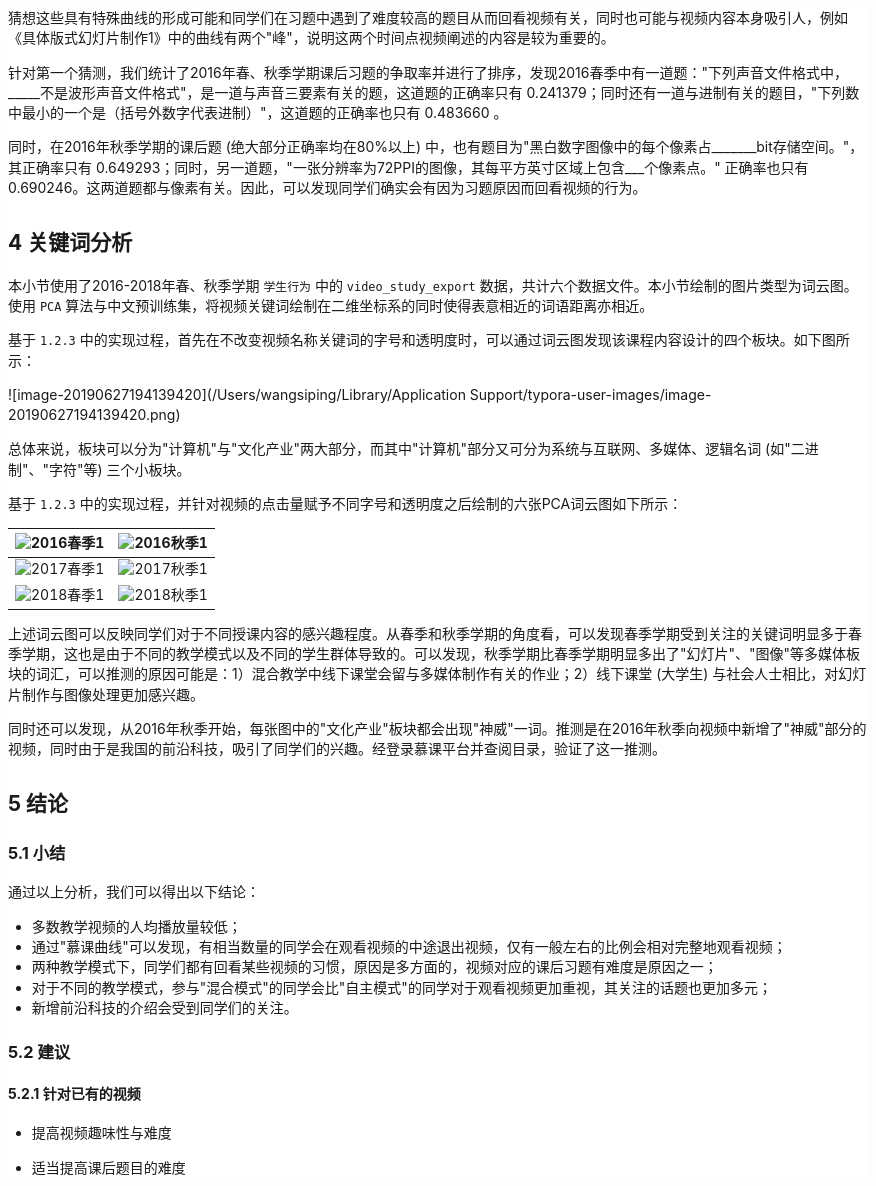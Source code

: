 猜想这些具有特殊曲线的形成可能和同学们在习题中遇到了难度较高的题目从而回看视频有关，同时也可能与视频内容本身吸引人，例如《具体版式幻灯片制作1》中的曲线有两个"峰"，说明这两个时间点视频阐述的内容是较为重要的。

针对第一个猜测，我们统计了2016年春、秋季学期课后习题的争取率并进行了排序，发现2016春季中有一道题："下列声音文件格式中，_____不是波形声音文件格式"，是一道与声音三要素有关的题，这道题的正确率只有 0.241379；同时还有一道与进制有关的题目，"下列数中最小的一个是（括号外数字代表进制）"，这道题的正确率也只有 0.483660 。

同时，在2016年秋季学期的课后题 (绝大部分正确率均在80%以上) 中，也有题目为"黑白数字图像中的每个像素占_______bit存储空间。"，其正确率只有 0.649293；同时，另一道题，"一张分辨率为72PPI的图像，其每平方英寸区域上包含___个像素点。" 正确率也只有 0.690246。这两道题都与像素有关。因此，可以发现同学们确实会有因为习题原因而回看视频的行为。

## 4 关键词分析

本小节使用了2016-2018年春、秋季学期 `学生行为` 中的 `video_study_export` 数据，共计六个数据文件。本小节绘制的图片类型为词云图。使用 `PCA` 算法与中文预训练集，将视频关键词绘制在二维坐标系的同时使得表意相近的词语距离亦相近。

基于 `1.2.3` 中的实现过程，首先在不改变视频名称关键词的字号和透明度时，可以通过词云图发现该课程内容设计的四个板块。如下图所示：

![image-20190627194139420](/Users/wangsiping/Library/Application Support/typora-user-images/image-20190627194139420.png)

总体来说，板块可以分为"计算机"与"文化产业"两大部分，而其中"计算机"部分又可分为系统与互联网、多媒体、逻辑名词 (如"二进制"、"字符"等) 三个小板块。

基于 `1.2.3` 中的实现过程，并针对视频的点击量赋予不同字号和透明度之后绘制的六张PCA词云图如下所示：

| ![2016春季1](/Users/wangsiping/Documents/GitHub/Database-Assignments/大作业/pics/word/2016春季1.svg) | ![2016秋季1](/Users/wangsiping/Documents/GitHub/Database-Assignments/大作业/pics/word/2016秋季1.svg) |
| ------------------------------------------------------------ | ------------------------------------------------------------ |
| ![2017春季1](/Users/wangsiping/Documents/GitHub/Database-Assignments/大作业/pics/word/2017春季1.svg) | ![2017秋季1](/Users/wangsiping/Documents/GitHub/Database-Assignments/大作业/pics/word/2017秋季1.svg) |
| ![2018春季1](/Users/wangsiping/Documents/GitHub/Database-Assignments/大作业/pics/word/2018春季1.svg) | ![2018秋季1](/Users/wangsiping/Documents/GitHub/Database-Assignments/大作业/pics/word/2018秋季1.svg) |

上述词云图可以反映同学们对于不同授课内容的感兴趣程度。从春季和秋季学期的角度看，可以发现春季学期受到关注的关键词明显多于春季学期，这也是由于不同的教学模式以及不同的学生群体导致的。可以发现，秋季学期比春季学期明显多出了"幻灯片"、"图像"等多媒体板块的词汇，可以推测的原因可能是：1）混合教学中线下课堂会留与多媒体制作有关的作业；2）线下课堂 (大学生) 与社会人士相比，对幻灯片制作与图像处理更加感兴趣。

同时还可以发现，从2016年秋季开始，每张图中的"文化产业"板块都会出现"神威"一词。推测是在2016年秋季向视频中新增了"神威"部分的视频，同时由于是我国的前沿科技，吸引了同学们的兴趣。经登录慕课平台并查阅目录，验证了这一推测。

## 5 结论

### 5.1 小结

通过以上分析，我们可以得出以下结论：

- 多数教学视频的人均播放量较低；
- 通过"慕课曲线"可以发现，有相当数量的同学会在观看视频的中途退出视频，仅有一般左右的比例会相对完整地观看视频；
- 两种教学模式下，同学们都有回看某些视频的习惯，原因是多方面的，视频对应的课后习题有难度是原因之一；
- 对于不同的教学模式，参与"混合模式"的同学会比"自主模式"的同学对于观看视频更加重视，其关注的话题也更加多元；
- 新增前沿科技的介绍会受到同学们的关注。

### 5.2 建议

#### 5.2.1 针对已有的视频

- 提高视频趣味性与难度

- 适当提高课后题目的难度
